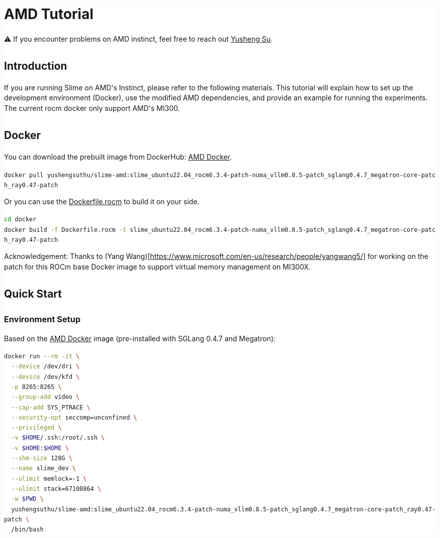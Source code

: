# AMD Tutorial

⚠️ If you encounter problems on AMD instinct, feel free to reach out [Yusheng Su](https://yushengsu-thu.github.io/). 


## Introduction

If you are running Slime on AMD's Instinct, please refer to the following materials. This tutorial will explain how to set up the development environment (Docker), use the modified AMD dependencies, and provide an example for running the experiments. The current rocm docker only support AMD's MI300.




## Docker

You can download the prebuilt image from DockerHub: [AMD Docker](https://hub.docker.com/r/yushengsuthu/slime-amd/tags). 
```bash
docker pull yushengsuthu/slime-amd:slime_ubuntu22.04_rocm6.3.4-patch-numa_vllm0.8.5-patch_sglang0.4.7_megatron-core-patch_ray0.47-patch
```
Or you can use the [Dockerfile.rocm](docker/Dockerfile.rocm) to build it on your side.
```bash
cd docker
docker build -f Dockerfile.rocm -t slime_ubuntu22.04_rocm6.3.4-patch-numa_vllm0.8.5-patch_sglang0.4.7_megatron-core-patch_ray0.47-patch
```

Acknowledgement: Thanks to (Yang Wang)[https://www.microsoft.com/en-us/research/people/yangwang5/] for working on the patch for this ROCm base Docker image to support virtual memory management on MI300X.


## Quick Start

### Environment Setup

Based on the [AMD Docker](https://hub.docker.com/r/yushengsuthu/slime-amd/tags) image (pre-installed with SGLang 0.4.7 and Megatron):
```bash
docker run --rm -it \
  --device /dev/dri \
  --device /dev/kfd \
  -p 8265:8265 \
  --group-add video \
  --cap-add SYS_PTRACE \
  --security-opt seccomp=unconfined \
  --privileged \
  -v $HOME/.ssh:/root/.ssh \
  -v $HOME:$HOME \
  --shm-size 128G \
  --name slime_dev \
  --ulimit memlock=-1 \
  --ulimit stack=67108864 \
  -w $PWD \
  yushengsuthu/slime-amd:slime_ubuntu22.04_rocm6.3.4-patch-numa_vllm0.8.5-patch_sglang0.4.7_megatron-core-patch_ray0.47-patch \
  /bin/bash
```
